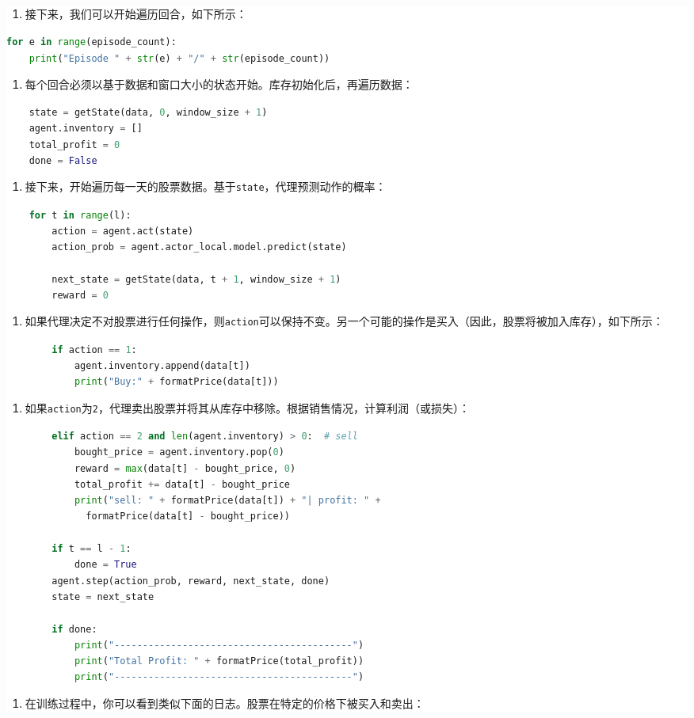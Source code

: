 1.  接下来，我们可以开始遍历回合，如下所示：

```py
for e in range(episode_count):
    print("Episode " + str(e) + "/" + str(episode_count))
```

1.  每个回合必须以基于数据和窗口大小的状态开始。库存初始化后，再遍历数据：

```py
    state = getState(data, 0, window_size + 1)
    agent.inventory = []
    total_profit = 0
    done = False
```

1.  接下来，开始遍历每一天的股票数据。基于`state`，代理预测动作的概率：

```py
    for t in range(l):
        action = agent.act(state)
        action_prob = agent.actor_local.model.predict(state)

        next_state = getState(data, t + 1, window_size + 1)
        reward = 0

```

1.  如果代理决定不对股票进行任何操作，则`action`可以保持不变。另一个可能的操作是买入（因此，股票将被加入库存），如下所示：

```py
        if action == 1:
            agent.inventory.append(data[t])
            print("Buy:" + formatPrice(data[t]))
```

1.  如果`action`为`2`，代理卖出股票并将其从库存中移除。根据销售情况，计算利润（或损失）：

```py
        elif action == 2 and len(agent.inventory) > 0:  # sell
            bought_price = agent.inventory.pop(0)
            reward = max(data[t] - bought_price, 0)
            total_profit += data[t] - bought_price
            print("sell: " + formatPrice(data[t]) + "| profit: " + 
              formatPrice(data[t] - bought_price))

        if t == l - 1:
            done = True
        agent.step(action_prob, reward, next_state, done)
        state = next_state

        if done:
            print("------------------------------------------")
            print("Total Profit: " + formatPrice(total_profit))
            print("------------------------------------------")
```

1.  在训练过程中，你可以看到类似下面的日志。股票在特定的价格下被买入和卖出：

